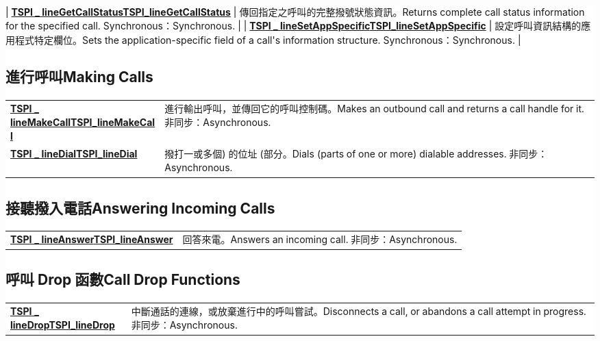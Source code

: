 | [<span data-ttu-id="44188-196">**TSPI \_ lineGetCallStatus**</span><span class="sxs-lookup"><span data-stu-id="44188-196">**TSPI\_lineGetCallStatus**</span></span>](/windows/win32/api/tspi/nf-tspi-tspi_linegetcallstatus)   | <span data-ttu-id="44188-197">傳回指定之呼叫的完整撥號狀態資訊。</span><span class="sxs-lookup"><span data-stu-id="44188-197">Returns complete call status information for the specified call.</span></span> <span data-ttu-id="44188-198">Synchronous：</span><span class="sxs-lookup"><span data-stu-id="44188-198">Synchronous.</span></span>       |
| [<span data-ttu-id="44188-199">**TSPI \_ lineSetAppSpecific**</span><span class="sxs-lookup"><span data-stu-id="44188-199">**TSPI\_lineSetAppSpecific**</span></span>](/windows/win32/api/tspi/nf-tspi-tspi_linesetappspecific) | <span data-ttu-id="44188-200">設定呼叫資訊結構的應用程式特定欄位。</span><span class="sxs-lookup"><span data-stu-id="44188-200">Sets the application-specific field of a call's information structure.</span></span> <span data-ttu-id="44188-201">Synchronous：</span><span class="sxs-lookup"><span data-stu-id="44188-201">Synchronous.</span></span> |



 

## <a name="making-calls"></a><span data-ttu-id="44188-202">進行呼叫</span><span class="sxs-lookup"><span data-stu-id="44188-202">Making Calls</span></span>



|                                                 |                                                                        |
|-------------------------------------------------|------------------------------------------------------------------------|
| [<span data-ttu-id="44188-203">**TSPI \_ lineMakeCall**</span><span class="sxs-lookup"><span data-stu-id="44188-203">**TSPI\_lineMakeCall**</span></span>](/windows/win32/api/tspi/nf-tspi-tspi_linemakecall) | <span data-ttu-id="44188-204">進行輸出呼叫，並傳回它的呼叫控制碼。</span><span class="sxs-lookup"><span data-stu-id="44188-204">Makes an outbound call and returns a call handle for it.</span></span> <span data-ttu-id="44188-205">非同步：</span><span class="sxs-lookup"><span data-stu-id="44188-205">Asynchronous.</span></span> |
| [<span data-ttu-id="44188-206">**TSPI \_ lineDial**</span><span class="sxs-lookup"><span data-stu-id="44188-206">**TSPI\_lineDial**</span></span>](/windows/win32/api/tspi/nf-tspi-tspi_linedial)         | <span data-ttu-id="44188-207">撥打一或多個) 的位址 (部分。</span><span class="sxs-lookup"><span data-stu-id="44188-207">Dials (parts of one or more) dialable addresses.</span></span> <span data-ttu-id="44188-208">非同步：</span><span class="sxs-lookup"><span data-stu-id="44188-208">Asynchronous.</span></span>         |



 

## <a name="answering-incoming-calls"></a><span data-ttu-id="44188-209">接聽撥入電話</span><span class="sxs-lookup"><span data-stu-id="44188-209">Answering Incoming Calls</span></span>



|                                             |                                         |
|---------------------------------------------|-----------------------------------------|
| [<span data-ttu-id="44188-210">**TSPI \_ lineAnswer**</span><span class="sxs-lookup"><span data-stu-id="44188-210">**TSPI\_lineAnswer**</span></span>](/windows/win32/api/tspi/nf-tspi-tspi_lineanswer) | <span data-ttu-id="44188-211">回答來電。</span><span class="sxs-lookup"><span data-stu-id="44188-211">Answers an incoming call.</span></span> <span data-ttu-id="44188-212">非同步：</span><span class="sxs-lookup"><span data-stu-id="44188-212">Asynchronous.</span></span> |



 

## <a name="call-drop-functions"></a><span data-ttu-id="44188-213">呼叫 Drop 函數</span><span class="sxs-lookup"><span data-stu-id="44188-213">Call Drop Functions</span></span>



|                                         |                                                                           |
|-----------------------------------------|---------------------------------------------------------------------------|
| [<span data-ttu-id="44188-214">**TSPI \_ lineDrop**</span><span class="sxs-lookup"><span data-stu-id="44188-214">**TSPI\_lineDrop**</span></span>](/windows/win32/api/tspi/nf-tspi-tspi_linedrop) | <span data-ttu-id="44188-215">中斷通話的連線，或放棄進行中的呼叫嘗試。</span><span class="sxs-lookup"><span data-stu-id="44188-215">Disconnects a call, or abandons a call attempt in progress.</span></span> <span data-ttu-id="44188-216">非同步：</span><span class="sxs-lookup"><span data-stu-id="44188-216">Asynchronous.</span></span> |



 

 

 
